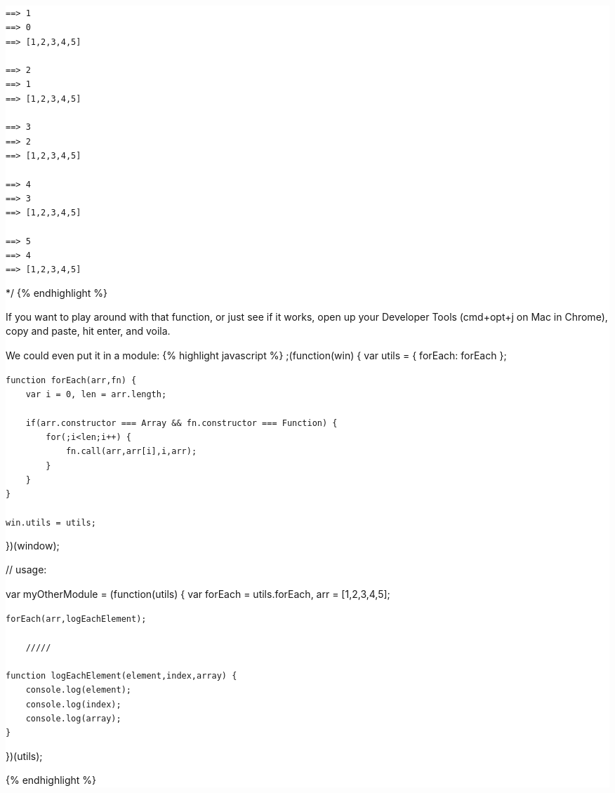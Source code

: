 	==> 1
	==> 0
	==> [1,2,3,4,5]

	==> 2
	==> 1
	==> [1,2,3,4,5]

	==> 3
	==> 2
	==> [1,2,3,4,5]

	==> 4
	==> 3
	==> [1,2,3,4,5]

	==> 5
	==> 4
	==> [1,2,3,4,5]
*/
{% endhighlight %}

If you want to play around with that function, or just see if it works, open up your Developer Tools (cmd+opt+j on Mac in Chrome), copy and paste, hit enter, and voila.

We could even put it in a module:
{% highlight javascript %}
;(function(win) {
	var utils = {
		forEach: forEach
	};

	function forEach(arr,fn) {
		var i = 0, len = arr.length;

		if(arr.constructor === Array && fn.constructor === Function) {
			for(;i<len;i++) {
				fn.call(arr,arr[i],i,arr);
			}
		}
	}

	win.utils = utils;
})(window);

// usage:

var myOtherModule = (function(utils) {
	var forEach = utils.forEach,
		arr = [1,2,3,4,5];
	
	forEach(arr,logEachElement);

    	/////

	function logEachElement(element,index,array) {
		console.log(element);
		console.log(index);
		console.log(array);	
	}
})(utils);

{% endhighlight %}


[underscore]:			http://underscorejs.org/
[jquery]:				http://jquery.com/
[jqeach]:				https://api.jquery.com/jquery.each/
[mdn-each-polyfill]:	https://developer.mozilla.org/en-US/docs/Web/JavaScript/Reference/Global_Objects/Array/forEach#Polyfill